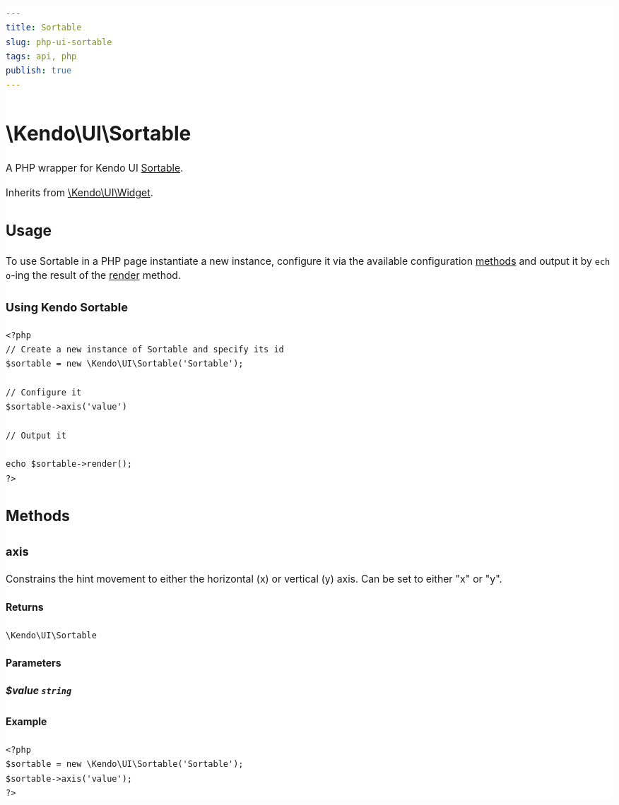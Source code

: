 ```yaml
---
title: Sortable
slug: php-ui-sortable
tags: api, php
publish: true
---
```


# \Kendo\UI\Sortable

A PHP wrapper for Kendo UI [Sortable](/kendo-ui/api/web/sortable).

Inherits from [\Kendo\UI\Widget](/kendo-ui/api/wrappers/php/Kendo/UI/Widget).

## Usage

To use Sortable in a PHP page instantiate a new instance, configure it via the available
configuration [methods](#methods) and output it by `echo`-ing the result of the [render](/kendo-ui/api/wrappers/php/Kendo/UI/Widget#render) method.

### Using Kendo Sortable

    <?php
    // Create a new instance of Sortable and specify its id
    $sortable = new \Kendo\UI\Sortable('Sortable');

    // Configure it
    $sortable->axis('value')

    // Output it

    echo $sortable->render();
    ?>


## Methods

### axis
Constrains the hint movement to either the horizontal (x) or vertical (y) axis. Can be set to either "x" or "y".

#### Returns
`\Kendo\UI\Sortable`

#### Parameters

##### $value `string`



#### Example 
    <?php
    $sortable = new \Kendo\UI\Sortable('Sortable');
    $sortable->axis('value');
    ?>
